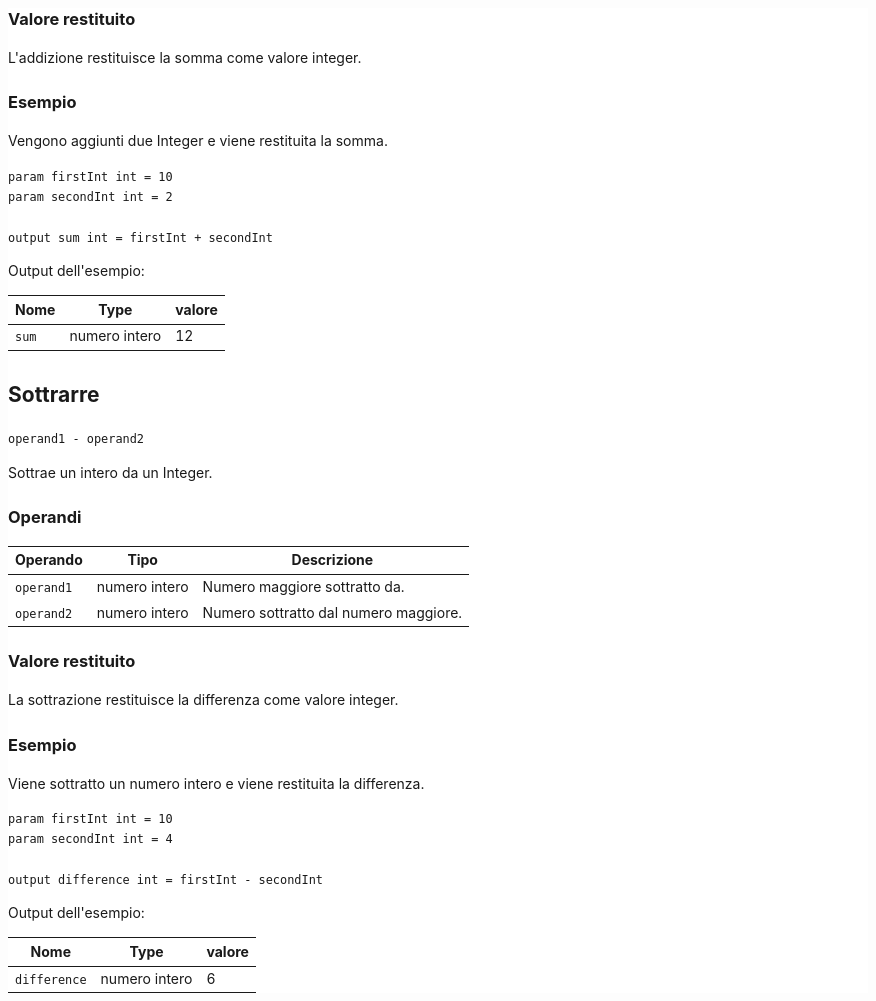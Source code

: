 ### <a name="return-value"></a>Valore restituito

L'addizione restituisce la somma come valore integer.

### <a name="example"></a>Esempio

Vengono aggiunti due Integer e viene restituita la somma.

```bicep
param firstInt int = 10
param secondInt int = 2

output sum int = firstInt + secondInt
```

Output dell'esempio:

| Nome | Type | valore |
| ---- | ---- | ---- |
| `sum` | numero intero | 12 |

## <a name="subtract--"></a>Sottrarre

`operand1 - operand2`

Sottrae un intero da un Integer.

### <a name="operands"></a>Operandi

| Operando | Tipo | Descrizione |
| ---- | ---- | ---- |
| `operand1` | numero intero | Numero maggiore sottratto da. |
| `operand2` | numero intero | Numero sottratto dal numero maggiore. |

### <a name="return-value"></a>Valore restituito

La sottrazione restituisce la differenza come valore integer.

### <a name="example"></a>Esempio

Viene sottratto un numero intero e viene restituita la differenza.

```bicep
param firstInt int = 10
param secondInt int = 4

output difference int = firstInt - secondInt
```

Output dell'esempio:

| Nome | Type | valore |
| ---- | ---- | ---- |
| `difference` | numero intero | 6 |
